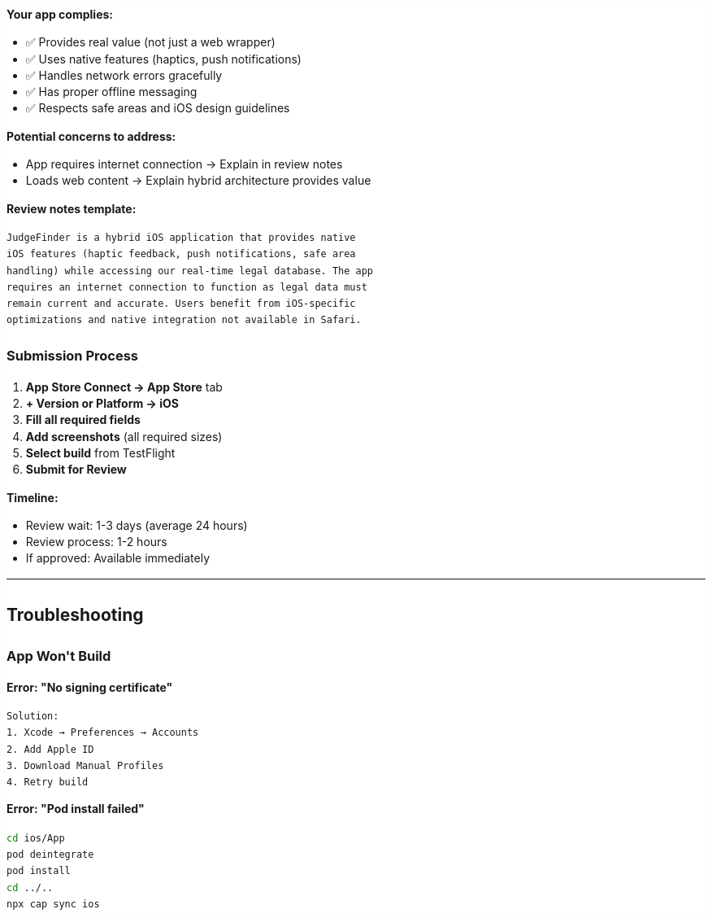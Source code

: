 **Your app complies:**
- ✅ Provides real value (not just a web wrapper)
- ✅ Uses native features (haptics, push notifications)
- ✅ Handles network errors gracefully
- ✅ Has proper offline messaging
- ✅ Respects safe areas and iOS design guidelines

**Potential concerns to address:**
- App requires internet connection → Explain in review notes
- Loads web content → Explain hybrid architecture provides value

**Review notes template:**
```
JudgeFinder is a hybrid iOS application that provides native
iOS features (haptic feedback, push notifications, safe area
handling) while accessing our real-time legal database. The app
requires an internet connection to function as legal data must
remain current and accurate. Users benefit from iOS-specific
optimizations and native integration not available in Safari.
```

### Submission Process

1. **App Store Connect → App Store** tab
2. **+ Version or Platform → iOS**
3. **Fill all required fields**
4. **Add screenshots** (all required sizes)
5. **Select build** from TestFlight
6. **Submit for Review**

**Timeline:**
- Review wait: 1-3 days (average 24 hours)
- Review process: 1-2 hours
- If approved: Available immediately

---

## Troubleshooting

### App Won't Build

**Error: "No signing certificate"**
```
Solution:
1. Xcode → Preferences → Accounts
2. Add Apple ID
3. Download Manual Profiles
4. Retry build
```

**Error: "Pod install failed"**
```bash
cd ios/App
pod deintegrate
pod install
cd ../..
npx cap sync ios
```
